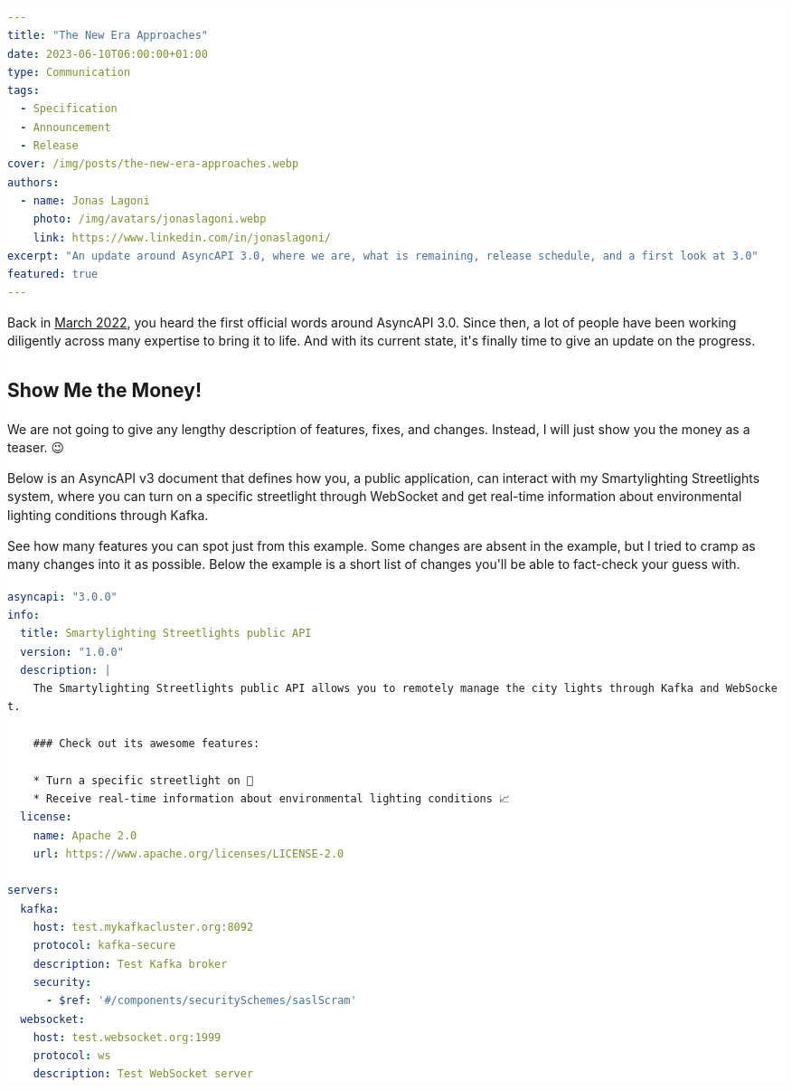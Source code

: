 ```yaml
---
title: "The New Era Approaches"
date: 2023-06-10T06:00:00+01:00
type: Communication
tags:
  - Specification
  - Announcement
  - Release
cover: /img/posts/the-new-era-approaches.webp
authors:
  - name: Jonas Lagoni 
    photo: /img/avatars/jonaslagoni.webp
    link: https://www.linkedin.com/in/jonaslagoni/
excerpt: "An update around AsyncAPI 3.0, where we are, what is remaining, release schedule, and a first look at 3.0"
featured: true
---
```


Back in [March 2022](https://www.asyncapi.com/blog/async-api-spec-3.0-release), you heard the first official words around AsyncAPI 3.0. Since then, a lot of people have been working diligently across many expertise to bring it to life. And with its current state, it's finally time to give an update on the progress.

## Show Me the Money!
We are not going to give any lengthy description of features, fixes, and changes. Instead, I will just show you the money as a teaser. :wink:

Below is an AsyncAPI v3 document that defines how you, a public application, can interact with my Smartylighting Streetlights system, where you can turn on a specific streetlight through WebSocket and get real-time information about environmental lighting conditions through Kafka.

See how many features you can spot just from this example. Some changes are absent in the example, but I tried to cramp as many changes into it as possible. Below the example is a short list of changes you'll be able to fact-check your guess with.

```yml
asyncapi: "3.0.0"
info:
  title: Smartylighting Streetlights public API
  version: "1.0.0"
  description: |
    The Smartylighting Streetlights public API allows you to remotely manage the city lights through Kafka and WebSocket.

    ### Check out its awesome features:

    * Turn a specific streetlight on 🌃
    * Receive real-time information about environmental lighting conditions 📈
  license:
    name: Apache 2.0
    url: https://www.apache.org/licenses/LICENSE-2.0

servers:
  kafka:
    host: test.mykafkacluster.org:8092
    protocol: kafka-secure
    description: Test Kafka broker
    security:
      - $ref: '#/components/securitySchemes/saslScram'
  websocket:
    host: test.websocket.org:1999
    protocol: ws
    description: Test WebSocket server
```